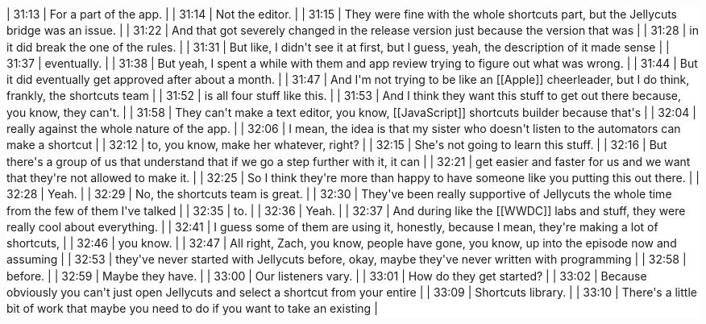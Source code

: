 | 31:13      | For a part of the app.                                                                               |
| 31:14      | Not the editor.                                                                                      |
| 31:15      | They were fine with the whole shortcuts part, but the Jellycuts bridge was an issue.                |
| 31:22      | And that got severely changed in the release version just because the version that was               |
| 31:28      | in it did break the one of the rules.                                                                |
| 31:31      | But like, I didn't see it at first, but I guess, yeah, the description of it made sense              |
| 31:37      | eventually.                                                                                          |
| 31:38      | But yeah, I spent a while with them and app review trying to figure out what was wrong.              |
| 31:44      | But it did eventually get approved after about a month.                                              |
| 31:47      | And I'm not trying to be like an [[Apple]] cheerleader, but I do think, frankly, the shortcuts team      |
| 31:52      | is all four stuff like this.                                                                         |
| 31:53      | And I think they want this stuff to get out there because, you know, they can't.                     |
| 31:58      | They can't make a text editor, you know, [[JavaScript]] shortcuts builder because that's                 |
| 32:04      | really against the whole nature of the app.                                                          |
| 32:06      | I mean, the idea is that my sister who doesn't listen to the automators can make a shortcut          |
| 32:12      | to, you know, make her whatever, right?                                                              |
| 32:15      | She's not going to learn this stuff.                                                                 |
| 32:16      | But there's a group of us that understand that if we go a step further with it, it can               |
| 32:21      | get easier and faster for us and we want that they're not allowed to make it.                        |
| 32:25      | So I think they're more than happy to have someone like you putting this out there.                  |
| 32:28      | Yeah.                                                                                                |
| 32:29      | No, the shortcuts team is great.                                                                     |
| 32:30      | They've been really supportive of Jellycuts the whole time from the few of them I've talked         |
| 32:35      | to.                                                                                                  |
| 32:36      | Yeah.                                                                                                |
| 32:37      | And during like the [[WWDC]] labs and stuff, they were really cool about everything.                     |
| 32:41      | I guess some of them are using it, honestly, because I mean, they're making a lot of shortcuts,      |
| 32:46      | you know.                                                                                            |
| 32:47      | All right, Zach, you know, people have gone, you know, up into the episode now and assuming          |
| 32:53      | they've never started with Jellycuts before, okay, maybe they've never written with programming     |
| 32:58      | before.                                                                                              |
| 32:59      | Maybe they have.                                                                                     |
| 33:00      | Our listeners vary.                                                                                  |
| 33:01      | How do they get started?                                                                             |
| 33:02      | Because obviously you can't just open Jellycuts and select a shortcut from your entire              |
| 33:09      | Shortcuts library.                                                                                   |
| 33:10      | There's a little bit of work that maybe you need to do if you want to take an existing               |